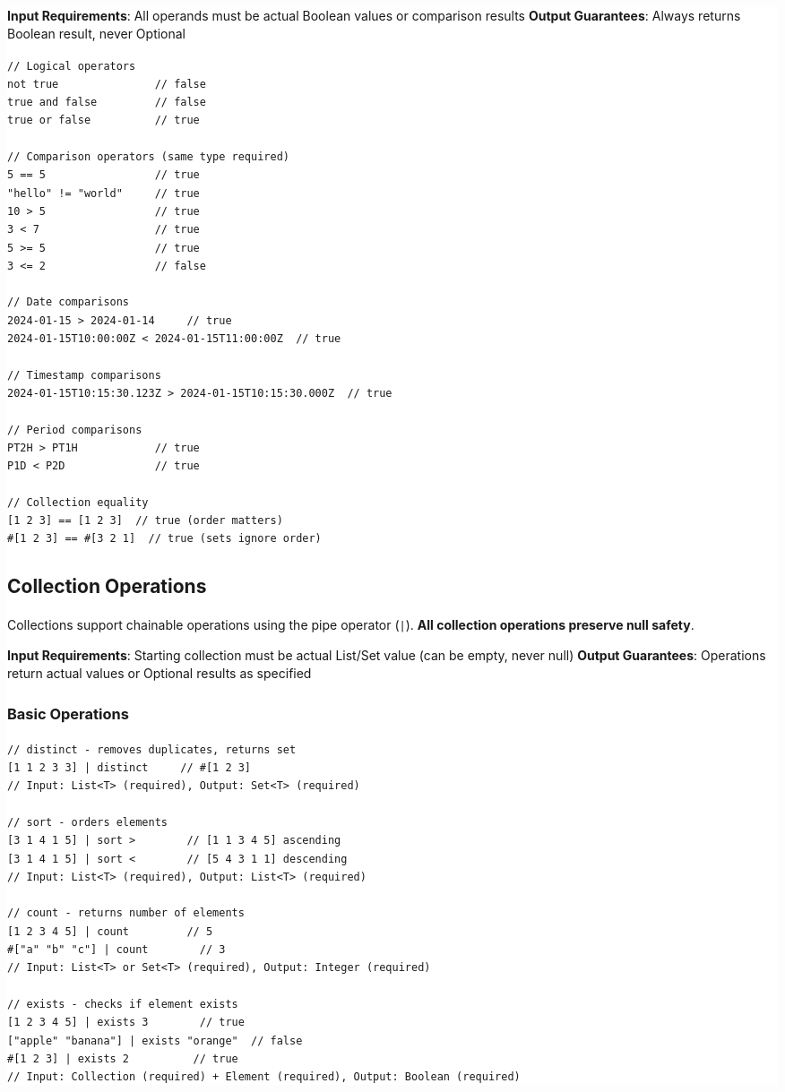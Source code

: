 **Input Requirements**: All operands must be actual Boolean values or comparison results
**Output Guarantees**: Always returns Boolean result, never Optional

```text
// Logical operators
not true               // false
true and false         // false
true or false          // true

// Comparison operators (same type required)
5 == 5                 // true
"hello" != "world"     // true
10 > 5                 // true
3 < 7                  // true
5 >= 5                 // true
3 <= 2                 // false

// Date comparisons
2024-01-15 > 2024-01-14     // true
2024-01-15T10:00:00Z < 2024-01-15T11:00:00Z  // true

// Timestamp comparisons
2024-01-15T10:15:30.123Z > 2024-01-15T10:15:30.000Z  // true

// Period comparisons
PT2H > PT1H            // true
P1D < P2D              // true

// Collection equality
[1 2 3] == [1 2 3]  // true (order matters)
#[1 2 3] == #[3 2 1]  // true (sets ignore order)
```

## Collection Operations

Collections support chainable operations using the pipe operator (`|`). **All collection operations preserve null safety**.

**Input Requirements**: Starting collection must be actual List/Set value (can be empty, never null)
**Output Guarantees**: Operations return actual values or Optional results as specified

### Basic Operations

```text
// distinct - removes duplicates, returns set
[1 1 2 3 3] | distinct     // #[1 2 3]
// Input: List<T> (required), Output: Set<T> (required)

// sort - orders elements
[3 1 4 1 5] | sort >        // [1 1 3 4 5] ascending
[3 1 4 1 5] | sort <        // [5 4 3 1 1] descending
// Input: List<T> (required), Output: List<T> (required)

// count - returns number of elements
[1 2 3 4 5] | count         // 5
#["a" "b" "c"] | count        // 3
// Input: List<T> or Set<T> (required), Output: Integer (required)

// exists - checks if element exists
[1 2 3 4 5] | exists 3        // true
["apple" "banana"] | exists "orange"  // false
#[1 2 3] | exists 2          // true
// Input: Collection (required) + Element (required), Output: Boolean (required)

```